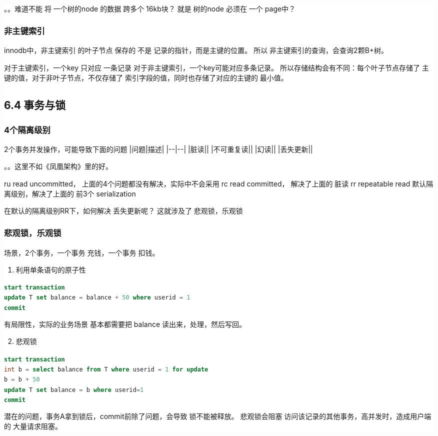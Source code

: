 。。难道不能 将 一个树的node 的数据 跨多个 16kb块？  就是 树的node 必须在 一个 page中？


### 非主键索引

innodb中，非主键索引 的叶子节点 保存的 不是 记录的指针，而是主键的位置。
所以 非主键索引的查询，会查询2颗B+树。

对于主键索引，一个key 只对应 一条记录
对于非主键索引，一个key可能对应多条记录。
所以存储结构会有不同：每个叶子节点存储了 主键的值，对于非叶子节点，不仅存储了 索引字段的值，同时也存储了对应的主键的 最小值。


## 6.4 事务与锁

### 4个隔离级别

2个事务并发操作，可能导致下面的问题
|问题|描述|
|--|--|
|脏读||
|不可重复读||
|幻读||
|丢失更新||

。。这里不如《凤凰架构》里的好。

ru read uncommitted， 上面的4个问题都没有解决，实际中不会采用
rc read committed， 解决了上面的 脏读
rr repeatable read  默认隔离级别，解决了上面的 前3个
serialization

在默认的隔离级别RR下，如何解决 丢失更新呢？ 这就涉及了 悲观锁，乐观锁


### 悲观锁，乐观锁

场景，2个事务，一个事务 充钱，一个事务 扣钱。

1. 利用单条语句的原子性
```sql
start transaction
update T set balance = balance + 50 where userid = 1
commit
```
有局限性，实际的业务场景 基本都需要把 balance 读出来，处理，然后写回。

2. 悲观锁
```sql
start transaction
int b = select balance from T where userid = 1 for update
b = b + 50
update T set balance = b where userid=1
commit
```
潜在的问题，事务A拿到锁后，commit前除了问题，会导致 锁不能被释放。
悲观锁会阻塞 访问该记录的其他事务，高并发时，造成用户端的 大量请求阻塞。
